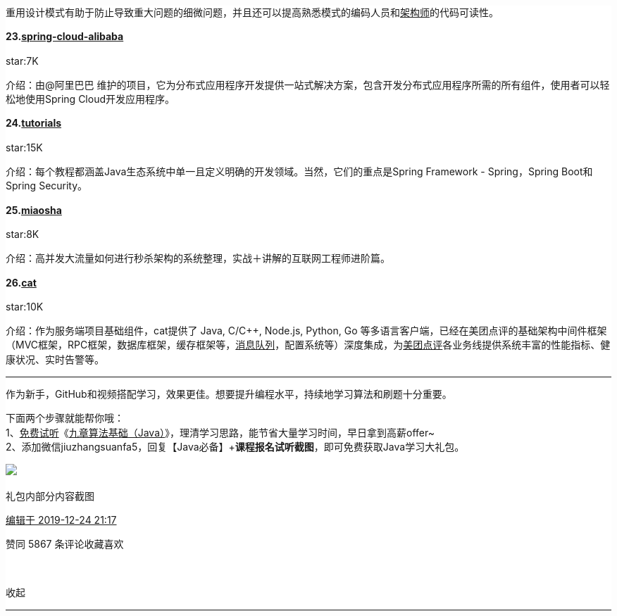 重用设计模式有助于防止导致重大问题的细微问题，并且还可以提高熟悉模式的编码人员和[架构师](https://www.zhihu.com/search?q=%E6%9E%B6%E6%9E%84%E5%B8%88&search%5Fsource=Entity&hybrid%5Fsearch%5Fsource=Entity&hybrid%5Fsearch%5Fextra=%7B%22sourceType%22%3A%22answer%22%2C%22sourceId%22%3A771113919%7D)的代码可读性。

**23.[spring-cloud-alibaba](https://link.zhihu.com/?target=https%3A//github.com/alibaba/spring-cloud-alibaba)**

star:7K

介绍：由@阿里巴巴 维护的项目，它为分布式应用程序开发提供一站式解决方案，包含开发分布式应用程序所需的所有组件，使用者可以轻松地使用Spring Cloud开发应用程序。

**24.[tutorials](https://link.zhihu.com/?target=https%3A//github.com/eugenp/tutorials)**

star:15K

介绍：每个教程都涵盖Java生态系统中单一且定义明确的开发领域。当然，它们的重点是Spring Framework - Spring，Spring Boot和Spring Security。

**25.[miaosha](https://link.zhihu.com/?target=https%3A//github.com/qiurunze123/miaosha)**

star:8K

介绍：高并发大流量如何进行秒杀架构的系统整理，实战＋讲解的互联网工程师进阶篇。

**26.[cat](https://link.zhihu.com/?target=https%3A//github.com/dianping/cat)**

star:10K

介绍：作为服务端项目基础组件，cat提供了 Java, C/C++, Node.js, Python, Go 等多语言客户端，已经在美团点评的基础架构中间件框架（MVC框架，RPC框架，数据库框架，缓存框架等，[消息队列](https://www.zhihu.com/search?q=%E6%B6%88%E6%81%AF%E9%98%9F%E5%88%97&search%5Fsource=Entity&hybrid%5Fsearch%5Fsource=Entity&hybrid%5Fsearch%5Fextra=%7B%22sourceType%22%3A%22answer%22%2C%22sourceId%22%3A771113919%7D)，配置系统等）深度集成，为[美团点评](https://www.zhihu.com/search?q=%E7%BE%8E%E5%9B%A2%E7%82%B9%E8%AF%84&search%5Fsource=Entity&hybrid%5Fsearch%5Fsource=Entity&hybrid%5Fsearch%5Fextra=%7B%22sourceType%22%3A%22answer%22%2C%22sourceId%22%3A771113919%7D)各业务线提供系统丰富的性能指标、健康状况、实时告警等。

---

作为新手，GitHub和视频搭配学习，效果更佳。想要提升编程水平，持续地学习算法和刷题十分重要。

下面两个步骤就能帮你哦：  
1、[免费试听](https://www.zhihu.com/search?q=%E5%85%8D%E8%B4%B9%E8%AF%95%E5%90%AC&search%5Fsource=Entity&hybrid%5Fsearch%5Fsource=Entity&hybrid%5Fsearch%5Fextra=%7B%22sourceType%22%3A%22answer%22%2C%22sourceId%22%3A771113919%7D)《[九章算法基础（Java）](https://link.zhihu.com/?target=https%3A//www.jiuzhang.com/course/23/%3Futm%5Fsource%3Dsc-zhihuanswer-cyc1225)》，理清学习思路，能节省大量学习时间，早日拿到高薪offer\~  
2、添加微信jiuzhangsuanfa5，回复【Java必备】+**课程报名试听截图**，即可免费获取Java学习大礼包。

![](https://proxy-prod.omnivore-image-cache.app/753x267,secuyMG26tURmi2Rb9Hz9eZIXx5jer21vF2d3U1hXehU/https://picx.zhimg.com/50/v2-484d01edb7f9f2d807593eddbe14a046_720w.jpg?source=1def8aca)

礼包内部分内容截图

[编辑于 2019-12-24 21:17](https://www.zhihu.com/question/34544815/answer/771113919)

​赞同 586​​7 条评论​收藏​喜欢

​

收起​

---

